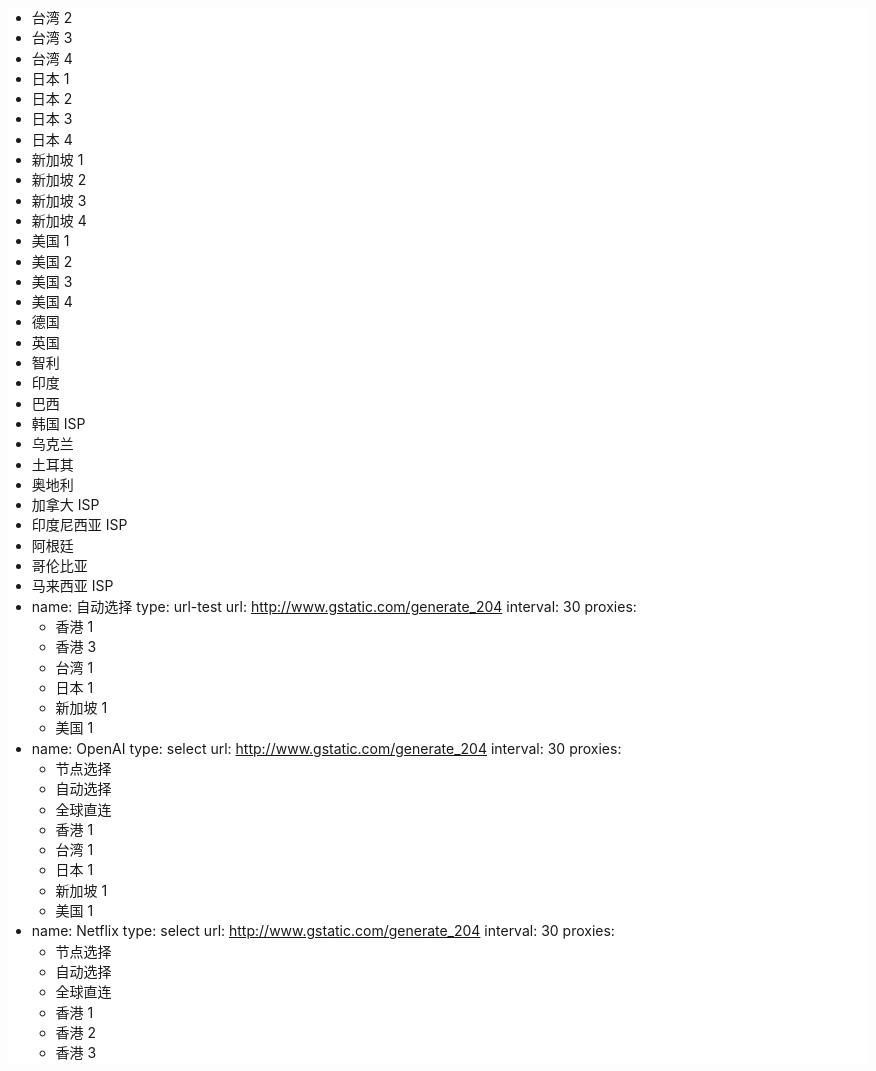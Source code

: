   - 台湾 2
  - 台湾 3
  - 台湾 4
  - 日本 1
  - 日本 2
  - 日本 3
  - 日本 4
  - 新加坡 1
  - 新加坡 2
  - 新加坡 3
  - 新加坡 4
  - 美国 1
  - 美国 2
  - 美国 3
  - 美国 4
  - 德国
  - 英国
  - 智利
  - 印度
  - 巴西
  - 韩国 ISP
  - 乌克兰
  - 土耳其
  - 奥地利
  - 加拿大 ISP
  - 印度尼西亚 ISP
  - 阿根廷
  - 哥伦比亚
  - 马来西亚 ISP
- name: 自动选择
  type: url-test
  url: http://www.gstatic.com/generate_204
  interval: 30
  proxies:
  - 香港 1
  - 香港 3
  - 台湾 1
  - 日本 1
  - 新加坡 1
  - 美国 1
- name: OpenAI
  type: select
  url: http://www.gstatic.com/generate_204
  interval: 30
  proxies:
  - 节点选择
  - 自动选择
  - 全球直连
  - 香港 1
  - 台湾 1
  - 日本 1
  - 新加坡 1
  - 美国 1
- name: Netflix
  type: select
  url: http://www.gstatic.com/generate_204
  interval: 30
  proxies:
  - 节点选择
  - 自动选择
  - 全球直连
  - 香港 1
  - 香港 2
  - 香港 3